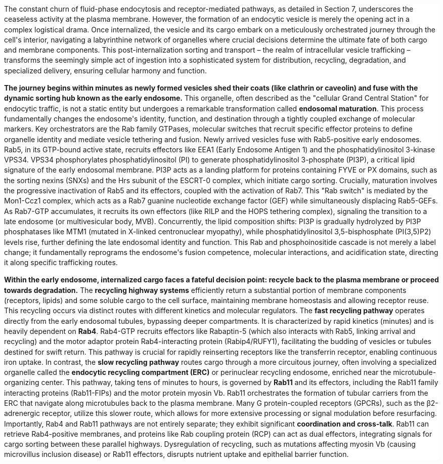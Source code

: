 The constant churn of fluid-phase endocytosis and receptor-mediated pathways, as detailed in Section 7, underscores the ceaseless activity at the plasma membrane. However, the formation of an endocytic vesicle is merely the opening act in a complex logistical drama. Once internalized, the vesicle and its cargo embark on a meticulously orchestrated journey through the cell's interior, navigating a labyrinthine network of organelles where crucial decisions determine the ultimate fate of both cargo and membrane components. This post-internalization sorting and transport – the realm of intracellular vesicle trafficking – transforms the seemingly simple act of ingestion into a sophisticated system for distribution, recycling, degradation, and specialized delivery, ensuring cellular harmony and function.

**The journey begins within minutes as newly formed vesicles shed their coats (like clathrin or caveolin) and fuse with the dynamic sorting hub known as the early endosome.** This organelle, often described as the "cellular Grand Central Station" for endocytic traffic, is not a static entity but undergoes a remarkable transformation called **endosomal maturation**. This process fundamentally changes the endosome's identity, function, and destination through a tightly coupled exchange of molecular markers. Key orchestrators are the Rab family GTPases, molecular switches that recruit specific effector proteins to define organelle identity and mediate vesicle tethering and fusion. Newly arrived vesicles fuse with Rab5-positive early endosomes. Rab5, in its GTP-bound active state, recruits effectors like EEA1 (Early Endosome Antigen 1) and the phosphatidylinositol 3-kinase VPS34. VPS34 phosphorylates phosphatidylinositol (PI) to generate phosphatidylinositol 3-phosphate (PI3P), a critical lipid signature of the early endosomal membrane. PI3P acts as a landing platform for proteins containing FYVE or PX domains, such as the sorting nexins (SNXs) and the Hrs subunit of the ESCRT-0 complex, which initiate cargo sorting. Crucially, maturation involves the progressive inactivation of Rab5 and its effectors, coupled with the activation of Rab7. This "Rab switch" is mediated by the Mon1-Ccz1 complex, which acts as a Rab7 guanine nucleotide exchange factor (GEF) while simultaneously displacing Rab5-GEFs. As Rab7-GTP accumulates, it recruits its own effectors (like RILP and the HOPS tethering complex), signaling the transition to a late endosome (or multivesicular body, MVB). Concurrently, the lipid composition shifts: PI3P is gradually hydrolyzed by PI3P phosphatases like MTM1 (mutated in X-linked centronuclear myopathy), while phosphatidylinositol 3,5-bisphosphate (PI(3,5)P2) levels rise, further defining the late endosomal identity and function. This Rab and phosphoinositide cascade is not merely a label change; it fundamentally reprograms the endosome's fusion competence, molecular interactions, and acidification state, directing it along specific trafficking routes.

**Within the early endosome, internalized cargo faces a fateful decision point: recycle back to the plasma membrane or proceed towards degradation.** The **recycling highway systems** efficiently return a substantial portion of membrane components (receptors, lipids) and some soluble cargo to the cell surface, maintaining membrane homeostasis and allowing receptor reuse. This recycling occurs via distinct routes with different kinetics and molecular regulators. The **fast recycling pathway** operates directly from the early endosomal tubules, bypassing deeper compartments. It is characterized by rapid kinetics (minutes) and is heavily dependent on **Rab4**. Rab4-GTP recruits effectors like Rabaptin-5 (which also interacts with Rab5, linking arrival and recycling) and the motor adaptor protein Rab4-interacting protein (Rabip4/RUFY1), facilitating the budding of vesicles or tubules destined for swift return. This pathway is crucial for rapidly reinserting receptors like the transferrin receptor, enabling continuous iron uptake. In contrast, the **slow recycling pathway** routes cargo through a more circuitous journey, often involving a specialized organelle called the **endocytic recycling compartment (ERC)** or perinuclear recycling endosome, enriched near the microtubule-organizing center. This pathway, taking tens of minutes to hours, is governed by **Rab11** and its effectors, including the Rab11 family interacting proteins (Rab11-FIPs) and the motor protein myosin Vb. Rab11 orchestrates the formation of tubular carriers from the ERC that navigate along microtubules back to the plasma membrane. Many G protein-coupled receptors (GPCRs), such as the β2-adrenergic receptor, utilize this slower route, which allows for more extensive processing or signal modulation before resurfacing. Importantly, Rab4 and Rab11 pathways are not entirely separate; they exhibit significant **coordination and cross-talk**. Rab11 can retrieve Rab4-positive membranes, and proteins like Rab coupling protein (RCP) can act as dual effectors, integrating signals for cargo sorting between these parallel highways. Dysregulation of recycling, such as mutations affecting myosin Vb (causing microvillus inclusion disease) or Rab11 effectors, disrupts nutrient uptake and epithelial barrier function.
